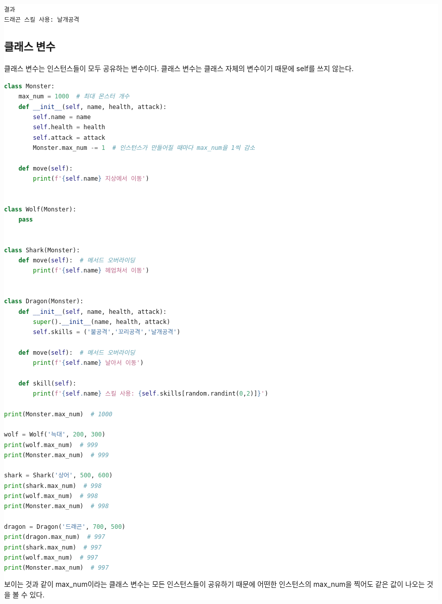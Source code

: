 ```python
결과
드래곤 스킬 사용: 날개공격
```

## 클래스 변수

클래스 변수는 인스턴스들이 모두 공유하는 변수이다. 클래스 변수는 클래스 자체의 변수이기 때문에 self를 쓰지 않는다. 

```python
class Monster:
    max_num = 1000  # 최대 몬스터 개수
    def __init__(self, name, health, attack):
        self.name = name
        self.health = health
        self.attack = attack
        Monster.max_num -= 1  # 인스턴스가 만들어질 때마다 max_num을 1씩 감소 

    def move(self):
        print(f'{self.name} 지상에서 이동')


class Wolf(Monster):
    pass


class Shark(Monster):
    def move(self):  # 메서드 오버라이딩
        print(f'{self.name} 헤엄쳐서 이동')


class Dragon(Monster):
    def __init__(self, name, health, attack):
        super().__init__(name, health, attack)
        self.skills = ('불공격','꼬리공격','날개공격')

    def move(self):  # 메서드 오버라이딩
        print(f'{self.name} 날아서 이동')

    def skill(self):
        print(f'{self.name} 스킬 사용: {self.skills[random.randint(0,2)]}')

print(Monster.max_num)  # 1000

wolf = Wolf('늑대', 200, 300)
print(wolf.max_num)  # 999
print(Monster.max_num)  # 999

shark = Shark('상어', 500, 600)
print(shark.max_num)  # 998
print(wolf.max_num)  # 998
print(Monster.max_num)  # 998

dragon = Dragon('드래곤', 700, 500)
print(dragon.max_num)  # 997
print(shark.max_num)  # 997
print(wolf.max_num)  # 997
print(Monster.max_num)  # 997
```

보이는 것과 같이 max_num이라는 클래스 변수는 모든 인스턴스들이 공유하기 때문에 어떤한 인스턴스의 max_num을 찍어도 같은 값이 나오는 것을 볼 수 있다. 




